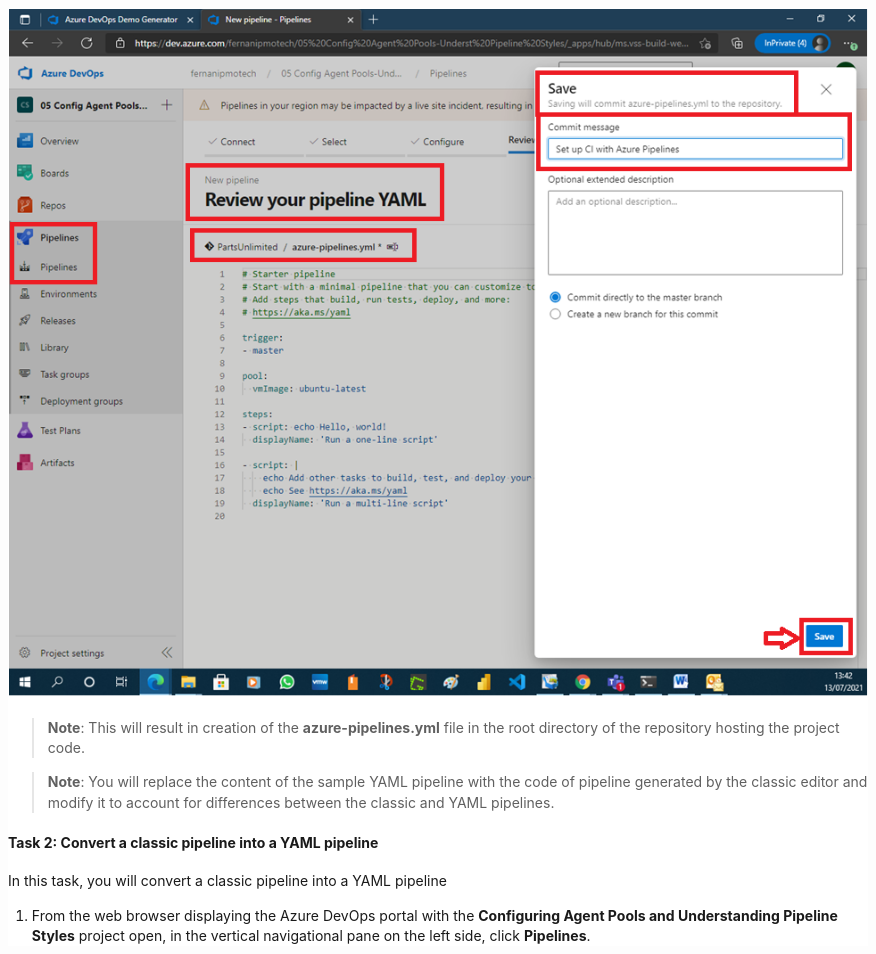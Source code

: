    ![LAB05-Az400_16](Evidencia/LAB05-Az400_16.png)

   > **Note**: This will result in creation of the **azure-pipelines.yml** file in the root directory of the repository hosting the project code.

   > **Note**: You will replace the content of the sample YAML pipeline with the code of pipeline generated by the classic editor and modify it to account for differences between the classic and YAML pipelines.

#### Task 2: Convert a classic pipeline into a YAML pipeline

In this task, you will convert a classic pipeline into a YAML pipeline

1. From the web browser displaying the Azure DevOps portal with the **Configuring Agent Pools and Understanding Pipeline Styles** project open, in the vertical navigational pane on the left side, click **Pipelines**.
